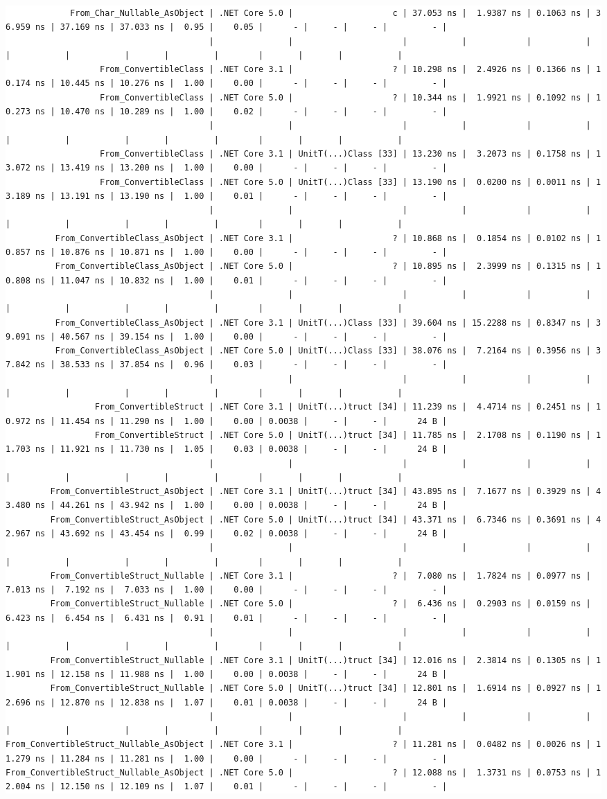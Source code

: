                  From_Char_Nullable_AsObject | .NET Core 5.0 |                    c | 37.053 ns |  1.9387 ns | 0.1063 ns | 36.959 ns | 37.169 ns | 37.033 ns |  0.95 |    0.05 |      - |     - |     - |         - |
                                             |               |                      |           |            |           |           |           |           |       |         |        |       |       |           |
                       From_ConvertibleClass | .NET Core 3.1 |                    ? | 10.298 ns |  2.4926 ns | 0.1366 ns | 10.174 ns | 10.445 ns | 10.276 ns |  1.00 |    0.00 |      - |     - |     - |         - |
                       From_ConvertibleClass | .NET Core 5.0 |                    ? | 10.344 ns |  1.9921 ns | 0.1092 ns | 10.273 ns | 10.470 ns | 10.289 ns |  1.00 |    0.02 |      - |     - |     - |         - |
                                             |               |                      |           |            |           |           |           |           |       |         |        |       |       |           |
                       From_ConvertibleClass | .NET Core 3.1 | UnitT(...)Class [33] | 13.230 ns |  3.2073 ns | 0.1758 ns | 13.072 ns | 13.419 ns | 13.200 ns |  1.00 |    0.00 |      - |     - |     - |         - |
                       From_ConvertibleClass | .NET Core 5.0 | UnitT(...)Class [33] | 13.190 ns |  0.0200 ns | 0.0011 ns | 13.189 ns | 13.191 ns | 13.190 ns |  1.00 |    0.01 |      - |     - |     - |         - |
                                             |               |                      |           |            |           |           |           |           |       |         |        |       |       |           |
              From_ConvertibleClass_AsObject | .NET Core 3.1 |                    ? | 10.868 ns |  0.1854 ns | 0.0102 ns | 10.857 ns | 10.876 ns | 10.871 ns |  1.00 |    0.00 |      - |     - |     - |         - |
              From_ConvertibleClass_AsObject | .NET Core 5.0 |                    ? | 10.895 ns |  2.3999 ns | 0.1315 ns | 10.808 ns | 11.047 ns | 10.832 ns |  1.00 |    0.01 |      - |     - |     - |         - |
                                             |               |                      |           |            |           |           |           |           |       |         |        |       |       |           |
              From_ConvertibleClass_AsObject | .NET Core 3.1 | UnitT(...)Class [33] | 39.604 ns | 15.2288 ns | 0.8347 ns | 39.091 ns | 40.567 ns | 39.154 ns |  1.00 |    0.00 |      - |     - |     - |         - |
              From_ConvertibleClass_AsObject | .NET Core 5.0 | UnitT(...)Class [33] | 38.076 ns |  7.2164 ns | 0.3956 ns | 37.842 ns | 38.533 ns | 37.854 ns |  0.96 |    0.03 |      - |     - |     - |         - |
                                             |               |                      |           |            |           |           |           |           |       |         |        |       |       |           |
                      From_ConvertibleStruct | .NET Core 3.1 | UnitT(...)truct [34] | 11.239 ns |  4.4714 ns | 0.2451 ns | 10.972 ns | 11.454 ns | 11.290 ns |  1.00 |    0.00 | 0.0038 |     - |     - |      24 B |
                      From_ConvertibleStruct | .NET Core 5.0 | UnitT(...)truct [34] | 11.785 ns |  2.1708 ns | 0.1190 ns | 11.703 ns | 11.921 ns | 11.730 ns |  1.05 |    0.03 | 0.0038 |     - |     - |      24 B |
                                             |               |                      |           |            |           |           |           |           |       |         |        |       |       |           |
             From_ConvertibleStruct_AsObject | .NET Core 3.1 | UnitT(...)truct [34] | 43.895 ns |  7.1677 ns | 0.3929 ns | 43.480 ns | 44.261 ns | 43.942 ns |  1.00 |    0.00 | 0.0038 |     - |     - |      24 B |
             From_ConvertibleStruct_AsObject | .NET Core 5.0 | UnitT(...)truct [34] | 43.371 ns |  6.7346 ns | 0.3691 ns | 42.967 ns | 43.692 ns | 43.454 ns |  0.99 |    0.02 | 0.0038 |     - |     - |      24 B |
                                             |               |                      |           |            |           |           |           |           |       |         |        |       |       |           |
             From_ConvertibleStruct_Nullable | .NET Core 3.1 |                    ? |  7.080 ns |  1.7824 ns | 0.0977 ns |  7.013 ns |  7.192 ns |  7.033 ns |  1.00 |    0.00 |      - |     - |     - |         - |
             From_ConvertibleStruct_Nullable | .NET Core 5.0 |                    ? |  6.436 ns |  0.2903 ns | 0.0159 ns |  6.423 ns |  6.454 ns |  6.431 ns |  0.91 |    0.01 |      - |     - |     - |         - |
                                             |               |                      |           |            |           |           |           |           |       |         |        |       |       |           |
             From_ConvertibleStruct_Nullable | .NET Core 3.1 | UnitT(...)truct [34] | 12.016 ns |  2.3814 ns | 0.1305 ns | 11.901 ns | 12.158 ns | 11.988 ns |  1.00 |    0.00 | 0.0038 |     - |     - |      24 B |
             From_ConvertibleStruct_Nullable | .NET Core 5.0 | UnitT(...)truct [34] | 12.801 ns |  1.6914 ns | 0.0927 ns | 12.696 ns | 12.870 ns | 12.838 ns |  1.07 |    0.01 | 0.0038 |     - |     - |      24 B |
                                             |               |                      |           |            |           |           |           |           |       |         |        |       |       |           |
    From_ConvertibleStruct_Nullable_AsObject | .NET Core 3.1 |                    ? | 11.281 ns |  0.0482 ns | 0.0026 ns | 11.279 ns | 11.284 ns | 11.281 ns |  1.00 |    0.00 |      - |     - |     - |         - |
    From_ConvertibleStruct_Nullable_AsObject | .NET Core 5.0 |                    ? | 12.088 ns |  1.3731 ns | 0.0753 ns | 12.004 ns | 12.150 ns | 12.109 ns |  1.07 |    0.01 |      - |     - |     - |         - |